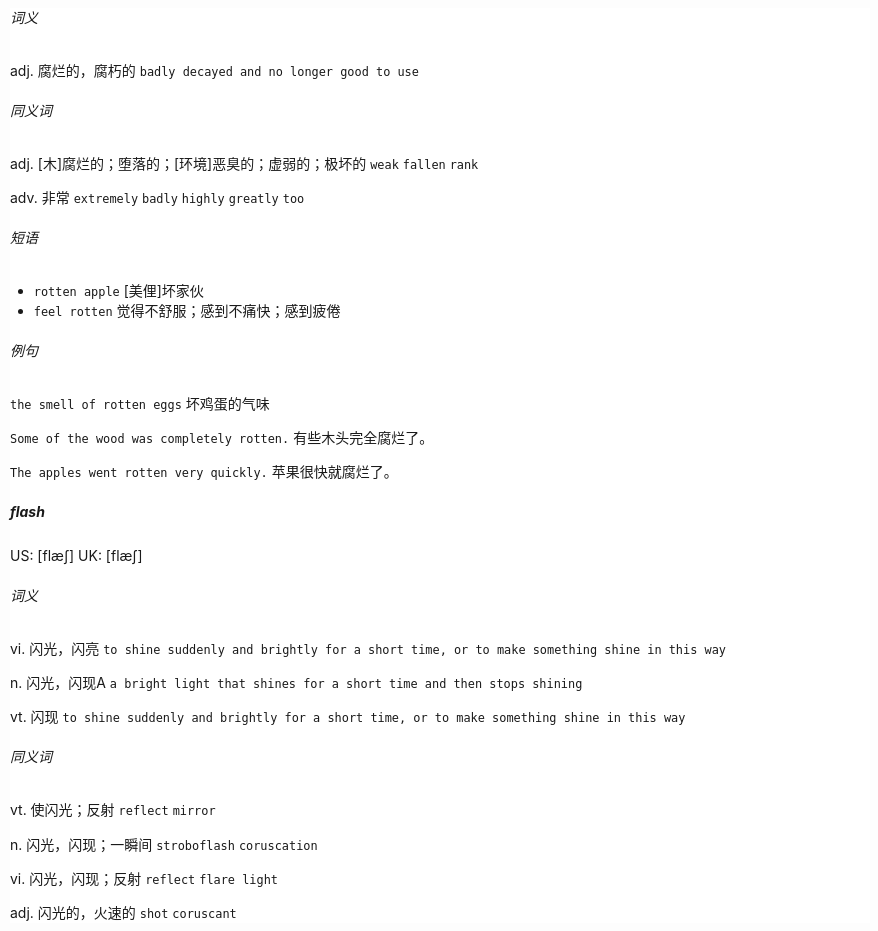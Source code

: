 ###### 词义

adj. 腐烂的，腐朽的
`badly decayed and no longer good to use`

###### 同义词

adj. [木]腐烂的；堕落的；[环境]恶臭的；虚弱的；极坏的
`weak` `fallen` `rank`

adv. 非常
`extremely` `badly` `highly` `greatly` `too`


###### 短语

- `rotten apple` [美俚]坏家伙
- `feel rotten` 觉得不舒服；感到不痛快；感到疲倦

###### 例句

`the smell of rotten eggs`
坏鸡蛋的气味

`Some of the wood was completely rotten.`
有些木头完全腐烂了。

`The apples went rotten very quickly.`
苹果很快就腐烂了。


##### flash

US: [flæʃ]
UK: [flæʃ]

###### 词义

vi. 闪光，闪亮
`to shine suddenly and brightly for a short time, or to make something shine in this way`

n. 闪光，闪现A
`a bright light that shines for a short time and then stops shining`

vt. 闪现
`to shine suddenly and brightly for a short time, or to make something shine in this way`

###### 同义词

vt. 使闪光；反射
`reflect` `mirror`

n. 闪光，闪现；一瞬间
`stroboflash` `coruscation`

vi. 闪光，闪现；反射
`reflect` `flare light`

adj. 闪光的，火速的
`shot` `coruscant`
